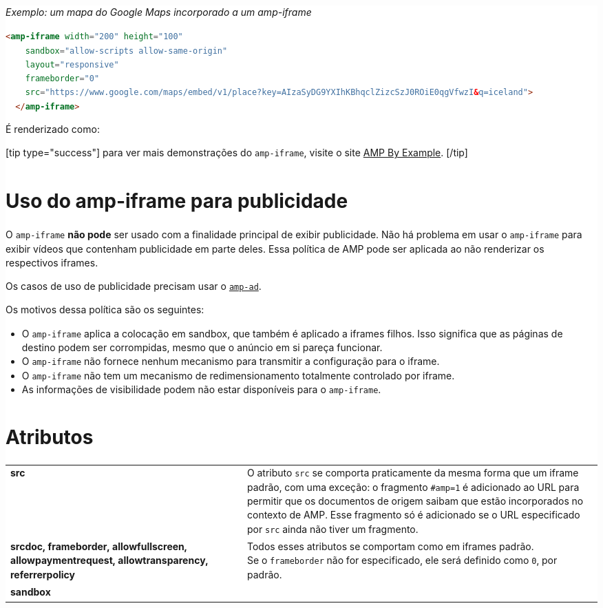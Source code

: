 *Exemplo: um mapa do Google Maps incorporado a um amp-iframe*

```html
<amp-iframe width="200" height="100"
    sandbox="allow-scripts allow-same-origin"
    layout="responsive"
    frameborder="0"
    src="https://www.google.com/maps/embed/v1/place?key=AIzaSyDG9YXIhKBhqclZizcSzJ0ROiE0qgVfwzI&q=iceland">
  </amp-iframe>
```

É renderizado como:

<amp-iframe width="200" height="100" src="https://www.google.com/maps/embed/v1/place?key=AIzaSyDG9YXIhKBhqclZizcSzJ0ROiE0qgVfwzI&q=iceland" sandbox="allow-scripts allow-same-origin" layout="responsive" frameborder="0">
</amp-iframe>

[tip type="success"]
para ver mais demonstrações do `amp-iframe`, visite o site [AMP By Example](https://ampbyexample.com/components/amp-iframe/).
[/tip]

# Uso do amp-iframe para publicidade

O `amp-iframe` **não pode** ser usado com a finalidade principal de exibir publicidade. Não há problema em usar o `amp-iframe` para exibir vídeos que contenham publicidade em parte deles. Essa política de AMP pode ser aplicada ao não renderizar os respectivos iframes.

Os casos de uso de publicidade precisam usar o [`amp-ad`](https://www.ampproject.org/docs/reference/components/amp-ad).

Os motivos dessa política são os seguintes:

* O `amp-iframe` aplica a colocação em sandbox, que também é aplicado a iframes filhos. Isso significa que as páginas de destino podem ser corrompidas, mesmo que o anúncio em si pareça funcionar.
* O `amp-iframe` não fornece nenhum mecanismo para transmitir a configuração para o iframe.
* O `amp-iframe` não tem um mecanismo de redimensionamento totalmente controlado por iframe.
* As informações de visibilidade podem não estar disponíveis para o `amp-iframe`.

# Atributos

<table>
  <tr>
    <td width="40%"><strong>src</strong></td>
    <td>O atributo <code>src</code> se comporta praticamente da mesma forma que um iframe padrão, com uma exceção: o fragmento <code>#amp=1</code> é adicionado ao URL para permitir que os documentos de origem saibam que estão incorporados no contexto de AMP. Esse fragmento só é adicionado se o URL especificado por <code>src</code> ainda não tiver um fragmento.</td>
  </tr>
  <tr>
    <td width="40%"><strong>srcdoc, frameborder, allowfullscreen, allowpaymentrequest, allowtransparency, referrerpolicy</strong></td>
    <td>Todos esses atributos se comportam como em iframes padrão.
      <br>
        Se o <code>frameborder</code> não for especificado, ele será definido como <code>0</code>, por padrão.</td>
      </tr>
      <tr>
        <td width="40%"><strong>sandbox</strong></td>
